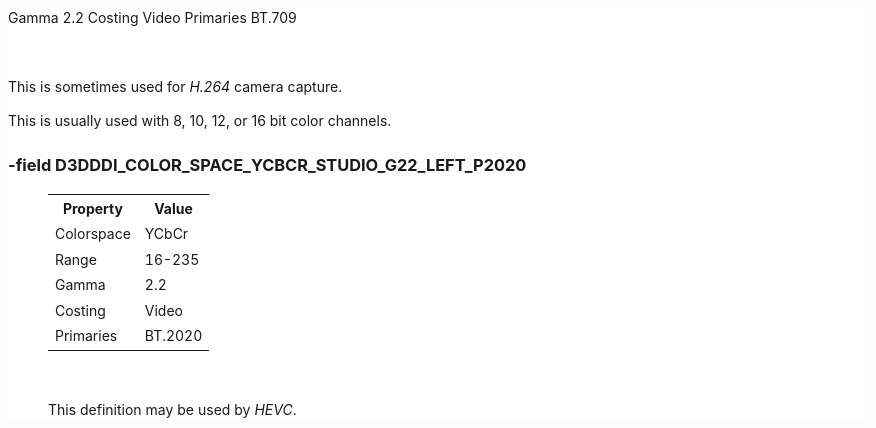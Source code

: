 <tr>
<td>Gamma</td>
<td>2.2</td>
</tr>
<tr>
<td>Costing</td>
<td>Video</td>
</tr>
<tr>
<td>Primaries</td>
<td>BT.709</td>
</tr>
</table>
<p> </p>
<p>This is sometimes used for <i>H.264</i> camera capture.

</p>
<p>This is usually used with 8, 10, 12, or 16 bit color channels.
</p>
</dd>

### -field <a id="D3DDDI_COLOR_SPACE_YCBCR_STUDIO_G22_LEFT_P2020"></a><a id="d3dddi_color_space_ycbcr_studio_g22_left_p2020"></a><b>D3DDDI_COLOR_SPACE_YCBCR_STUDIO_G22_LEFT_P2020</b>

<dd>
<table>
<tr>
<th>Property</th>
<th>Value</th>
</tr>
<tr>
<td>Colorspace</td>
<td>YCbCr</td>
</tr>
<tr>
<td>Range</td>
<td>16-235</td>
</tr>
<tr>
<td>Gamma</td>
<td>2.2</td>
</tr>
<tr>
<td>Costing</td>
<td>Video</td>
</tr>
<tr>
<td>Primaries</td>
<td>BT.2020</td>
</tr>
</table>
<p> </p>
<p>This definition may be used by <i>HEVC</i>.

